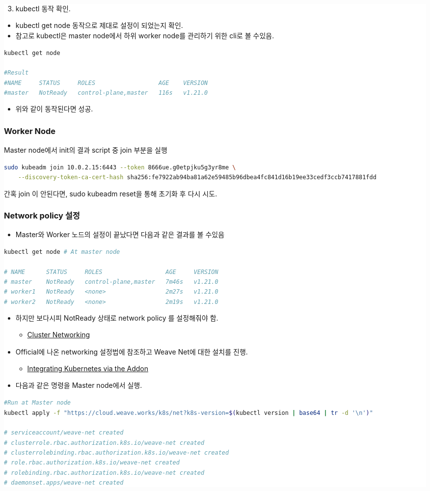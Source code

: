 3. kubectl 동작 확인.

- kubectl get node 동작으로 제대로 설정이 되었는지 확인.
- 참고로 kubectl은 master node에서 하위 worker node를 관리하기 위한 cli로 볼 수있음.

```bash
kubectl get node

#Result
#NAME     STATUS     ROLES                  AGE    VERSION
#master   NotReady   control-plane,master   116s   v1.21.0
```

- 위와 같이 동작된다면 성공.

### Worker Node

Master node에서 init의 결과 script 중 join 부분을 실행

```bash
sudo kubeadm join 10.0.2.15:6443 --token 8666ue.g0etpjku5g3yr8me \
	--discovery-token-ca-cert-hash sha256:fe7922ab94ba81a62e59485b96dbea4fc841d16b19ee33cedf3ccb7417881fdd
```

간혹 join 이 안된다면, sudo kubeadm reset을 통해 초기화 후 다시 시도.

### Network policy 설정

- Master와 Worker 노드의 설정이 끝났다면 다음과 같은 결과를 볼 수있음

```bash
kubectl get node # At master node

# NAME      STATUS     ROLES                  AGE     VERSION
# master    NotReady   control-plane,master   7m46s   v1.21.0
# worker1   NotReady   <none>                 2m27s   v1.21.0
# worker2   NotReady   <none>                 2m19s   v1.21.0
```

- 하지만 보다시피 NotReady 상태로 network policy 를 설정해줘야 함.
    - [Cluster Networking](https://kubernetes.io/docs/concepts/cluster-administration/networking/#how-to-implement-the-kubernetes-networking-model)
- Official에 나온 networking 설정법에 참조하고 Weave Net에 대한 설치를 진행.
    - [Integrating Kubernetes via the Addon](https://www.weave.works/docs/net/latest/kubernetes/kube-addon/)

- 다음과 같은 명령을 Master node에서 실행.

```bash
#Run at Master node
kubectl apply -f "https://cloud.weave.works/k8s/net?k8s-version=$(kubectl version | base64 | tr -d '\n')"

# serviceaccount/weave-net created
# clusterrole.rbac.authorization.k8s.io/weave-net created
# clusterrolebinding.rbac.authorization.k8s.io/weave-net created
# role.rbac.authorization.k8s.io/weave-net created
# rolebinding.rbac.authorization.k8s.io/weave-net created
# daemonset.apps/weave-net created
```
